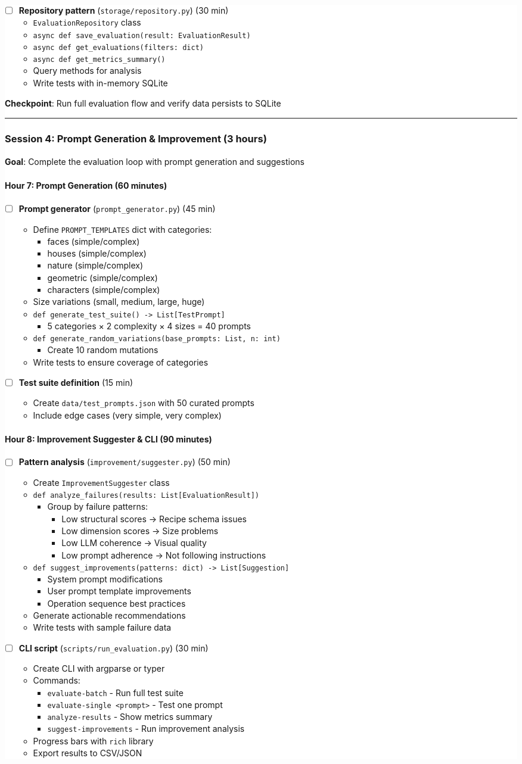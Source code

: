- [ ] **Repository pattern** (`storage/repository.py`) (30 min)
  - `EvaluationRepository` class
  - `async def save_evaluation(result: EvaluationResult)`
  - `async def get_evaluations(filters: dict)`
  - `async def get_metrics_summary()`
  - Query methods for analysis
  - Write tests with in-memory SQLite

**Checkpoint**: Run full evaluation flow and verify data persists to SQLite

---

### Session 4: Prompt Generation & Improvement (3 hours)

**Goal**: Complete the evaluation loop with prompt generation and suggestions

#### Hour 7: Prompt Generation (60 minutes)
- [ ] **Prompt generator** (`prompt_generator.py`) (45 min)
  - Define `PROMPT_TEMPLATES` dict with categories:
    - faces (simple/complex)
    - houses (simple/complex)
    - nature (simple/complex)
    - geometric (simple/complex)
    - characters (simple/complex)
  - Size variations (small, medium, large, huge)
  - `def generate_test_suite() -> List[TestPrompt]`
    - 5 categories × 2 complexity × 4 sizes = 40 prompts
  - `def generate_random_variations(base_prompts: List, n: int)`
    - Create 10 random mutations
  - Write tests to ensure coverage of categories

- [ ] **Test suite definition** (15 min)
  - Create `data/test_prompts.json` with 50 curated prompts
  - Include edge cases (very simple, very complex)

#### Hour 8: Improvement Suggester & CLI (90 minutes)
- [ ] **Pattern analysis** (`improvement/suggester.py`) (50 min)
  - Create `ImprovementSuggester` class
  - `def analyze_failures(results: List[EvaluationResult])`
    - Group by failure patterns:
      - Low structural scores → Recipe schema issues
      - Low dimension scores → Size problems
      - Low LLM coherence → Visual quality
      - Low prompt adherence → Not following instructions
  - `def suggest_improvements(patterns: dict) -> List[Suggestion]`
    - System prompt modifications
    - User prompt template improvements
    - Operation sequence best practices
  - Generate actionable recommendations
  - Write tests with sample failure data

- [ ] **CLI script** (`scripts/run_evaluation.py`) (30 min)
  - Create CLI with argparse or typer
  - Commands:
    - `evaluate-batch` - Run full test suite
    - `evaluate-single <prompt>` - Test one prompt
    - `analyze-results` - Show metrics summary
    - `suggest-improvements` - Run improvement analysis
  - Progress bars with `rich` library
  - Export results to CSV/JSON
